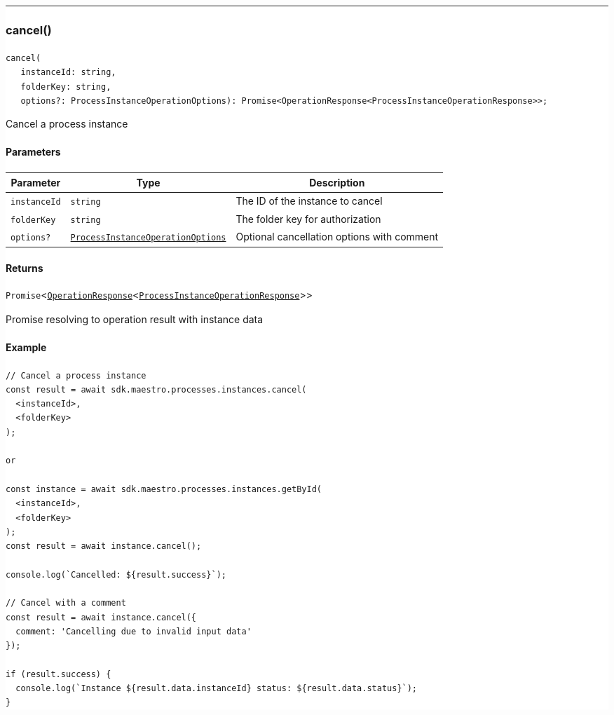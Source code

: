 ```
```

______________________________________________________________________

### cancel()

```
cancel(
   instanceId: string, 
   folderKey: string, 
   options?: ProcessInstanceOperationOptions): Promise<OperationResponse<ProcessInstanceOperationResponse>>;
```

Cancel a process instance

#### Parameters

| Parameter    | Type                                                                     | Description                                |
| ------------ | ------------------------------------------------------------------------ | ------------------------------------------ |
| `instanceId` | `string`                                                                 | The ID of the instance to cancel           |
| `folderKey`  | `string`                                                                 | The folder key for authorization           |
| `options?`   | [`ProcessInstanceOperationOptions`](../ProcessInstanceOperationOptions/) | Optional cancellation options with comment |

#### Returns

`Promise`\<[`OperationResponse`](../OperationResponse/)\<[`ProcessInstanceOperationResponse`](../ProcessInstanceOperationResponse/)>>

Promise resolving to operation result with instance data

#### Example

```
// Cancel a process instance
const result = await sdk.maestro.processes.instances.cancel(
  <instanceId>,
  <folderKey>
);

or

const instance = await sdk.maestro.processes.instances.getById(
  <instanceId>,
  <folderKey>
);
const result = await instance.cancel();

console.log(`Cancelled: ${result.success}`);

// Cancel with a comment
const result = await instance.cancel({
  comment: 'Cancelling due to invalid input data'
});

if (result.success) {
  console.log(`Instance ${result.data.instanceId} status: ${result.data.status}`);
}
```
